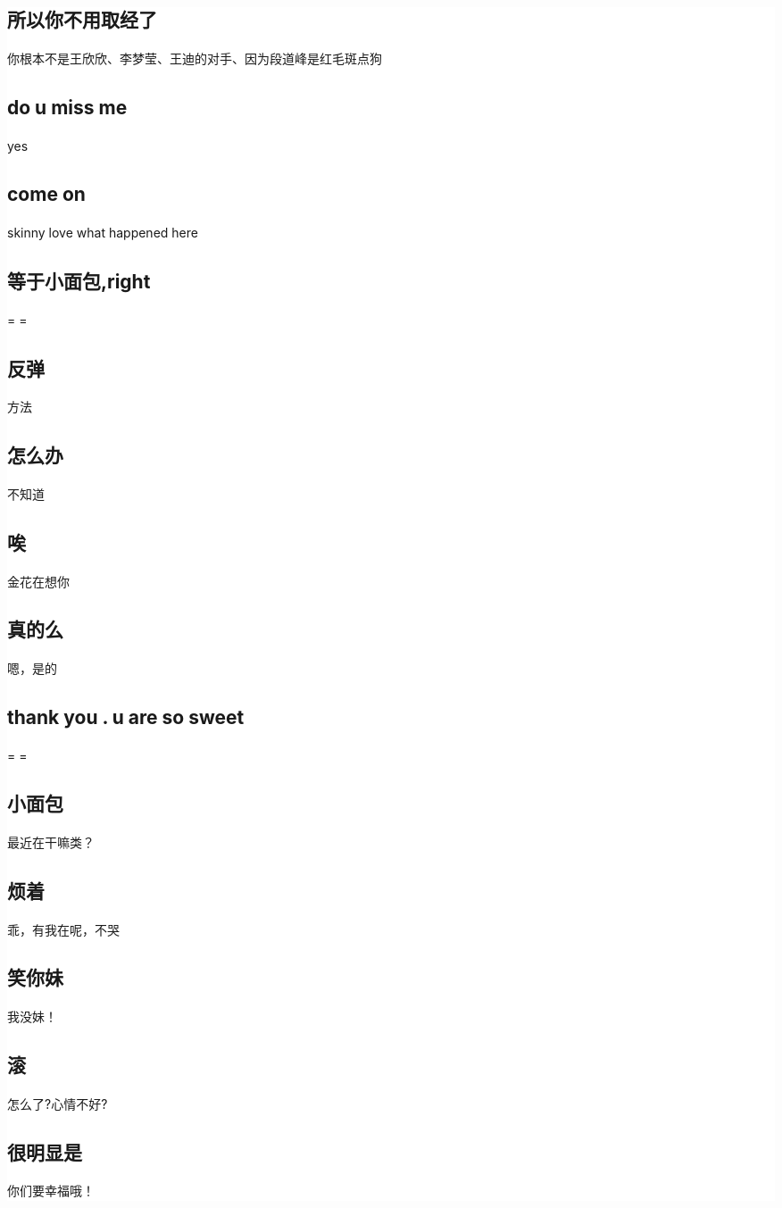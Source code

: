 ## 所以你不用取经了
你根本不是王欣欣、李梦莹、王迪的对手、因为段道峰是红毛斑点狗

## do u miss me
yes

## come on
skinny love what happened here

## 等于小面包,right
= =

## 反弹
方法

## 怎么办
不知道

## 唉
金花在想你

## 真的么
嗯，是的

## thank you . u are so sweet
= =

## 小面包
最近在干嘛类？

## 烦着
乖，有我在呢，不哭

## 笑你妹
我没妹！

## 滚
怎么了?心情不好?

## 很明显是
你们要幸福哦！
